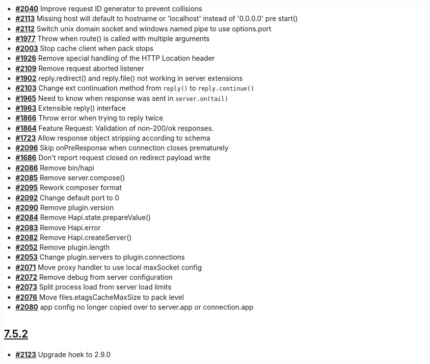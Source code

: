 - [**#2040**](https://github.com/hapijs/hapi/issues/2040) Improve request ID generator to prevent collisions
- [**#2113**](https://github.com/hapijs/hapi/issues/2113) Missing host will default to hostname or 'localhost' instead of '0.0.0.0' pre start()
- [**#2112**](https://github.com/hapijs/hapi/issues/2112) Switch unix domain socket  and windows named pipe to use options.port
- [**#1977**](https://github.com/hapijs/hapi/issues/1977) Throw when route() is called with multiple arguments
- [**#2003**](https://github.com/hapijs/hapi/issues/2003) Stop cache client when pack stops
- [**#1926**](https://github.com/hapijs/hapi/issues/1926) Remove special handling of the HTTP Location header
- [**#2109**](https://github.com/hapijs/hapi/issues/2109) Remove request aborted listener
- [**#1902**](https://github.com/hapijs/hapi/issues/1902) reply.redirect() and reply.file() not working in server extensions
- [**#2103**](https://github.com/hapijs/hapi/issues/2103) Change ext continuation method from `reply()` to `reply.continue()`
- [**#1965**](https://github.com/hapijs/hapi/issues/1965) Need to know when response was sent in `server.on(tail)`
- [**#1963**](https://github.com/hapijs/hapi/issues/1963) Extensible reply() interface
- [**#1866**](https://github.com/hapijs/hapi/issues/1866) Throw error when trying to reply twice
- [**#1864**](https://github.com/hapijs/hapi/issues/1864) Feature Request: Validation of non-200/ok responses.
- [**#1723**](https://github.com/hapijs/hapi/issues/1723) Allow response object stripping according to schema
- [**#2096**](https://github.com/hapijs/hapi/issues/2096) Skip onPreResponse when connection closes prematurely
- [**#1686**](https://github.com/hapijs/hapi/issues/1686) Don't report request closed on redirect payload write
- [**#2086**](https://github.com/hapijs/hapi/issues/2086) Remove bin/hapi
- [**#2085**](https://github.com/hapijs/hapi/issues/2085) Remove server.compose()
- [**#2095**](https://github.com/hapijs/hapi/issues/2095) Rework composer format
- [**#2092**](https://github.com/hapijs/hapi/issues/2092) Change default port to 0
- [**#2090**](https://github.com/hapijs/hapi/issues/2090) Remove plugin.version
- [**#2084**](https://github.com/hapijs/hapi/issues/2084) Remove Hapi.state.prepareValue()
- [**#2083**](https://github.com/hapijs/hapi/issues/2083) Remove Hapi.error
- [**#2082**](https://github.com/hapijs/hapi/issues/2082) Remove Hapi.createServer()
- [**#2052**](https://github.com/hapijs/hapi/issues/2052) Remove plugin.length
- [**#2053**](https://github.com/hapijs/hapi/issues/2053) Change plugin.servers to plugin.connections
- [**#2071**](https://github.com/hapijs/hapi/issues/2071) Move proxy handler to use local maxSocket config
- [**#2072**](https://github.com/hapijs/hapi/issues/2072) Remove debug from server configuration
- [**#2073**](https://github.com/hapijs/hapi/issues/2073) Split process load from server load limits
- [**#2076**](https://github.com/hapijs/hapi/issues/2076) Move files.etagsCacheMaxSize to pack level
- [**#2080**](https://github.com/hapijs/hapi/issues/2080) app config no longer copied over to server.app or connection.app

## [**7.5.2**](https://github.com/hapijs/hapi/issues?milestone=132&state=closed)
- [**#2123**](https://github.com/hapijs/hapi/issues/2123) Upgrade hoek to 2.9.0
